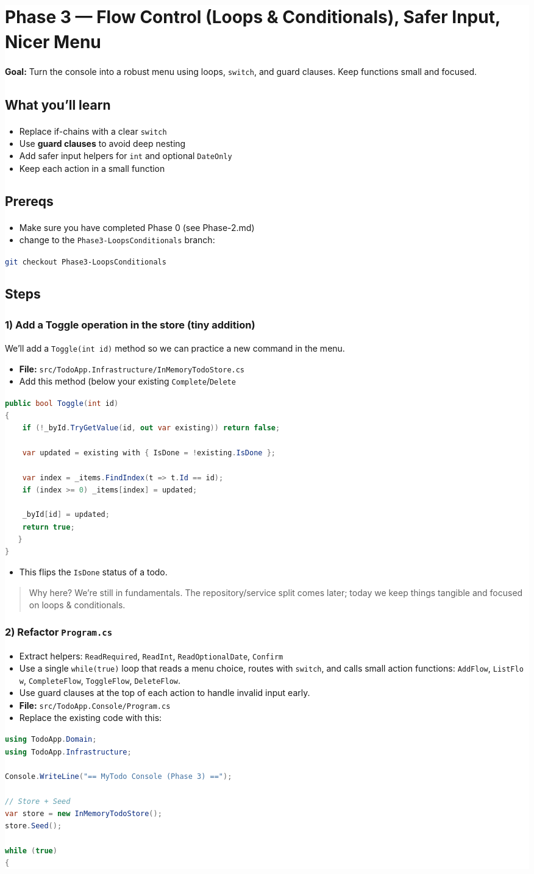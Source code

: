 ﻿# Phase 3 — Flow Control (Loops & Conditionals), Safer Input, Nicer Menu

**Goal:** Turn the console into a robust menu using loops, `switch`, and guard clauses. Keep functions small and focused.

## What you’ll learn
- Replace if-chains with a clear `switch`
- Use **guard clauses** to avoid deep nesting
- Add safer input helpers for `int` and optional `DateOnly`
- Keep each action in a small function

## Prereqs
- Make sure you have completed Phase 0 (see Phase-2.md)
- change to the `Phase3-LoopsConditionals` branch:
```bash
git checkout Phase3-LoopsConditionals
```

## Steps

### 1) Add a Toggle operation in the store (tiny addition)
We’ll add a `Toggle(int id)` method so we can practice a new command in the menu.
- **File:** `src/TodoApp.Infrastructure/InMemoryTodoStore.cs`
- Add this method (below your existing `Complete`/`Delete`

```csharp
public bool Toggle(int id)
{
    if (!_byId.TryGetValue(id, out var existing)) return false;

    var updated = existing with { IsDone = !existing.IsDone };

    var index = _items.FindIndex(t => t.Id == id);
    if (index >= 0) _items[index] = updated;

    _byId[id] = updated;
    return true;
   }
}
```
- This flips the `IsDone` status of a todo.
> Why here? We’re still in fundamentals. The repository/service split comes later; today we keep things tangible and focused on loops & conditionals.

### 2) Refactor `Program.cs`
- Extract helpers: `ReadRequired`, `ReadInt`, `ReadOptionalDate`, `Confirm`
- Use a single `while(true)` loop that reads a menu choice, routes with `switch`, and calls small action functions: `AddFlow`, `ListFlow`, `CompleteFlow`, `ToggleFlow`, `DeleteFlow`.
- Use guard clauses at the top of each action to handle invalid input early.
- **File:** `src/TodoApp.Console/Program.cs`
- Replace the existing code with this:
```csharp
using TodoApp.Domain;
using TodoApp.Infrastructure;

Console.WriteLine("== MyTodo Console (Phase 3) ==");

// Store + Seed
var store = new InMemoryTodoStore();
store.Seed();

while (true)
{
```